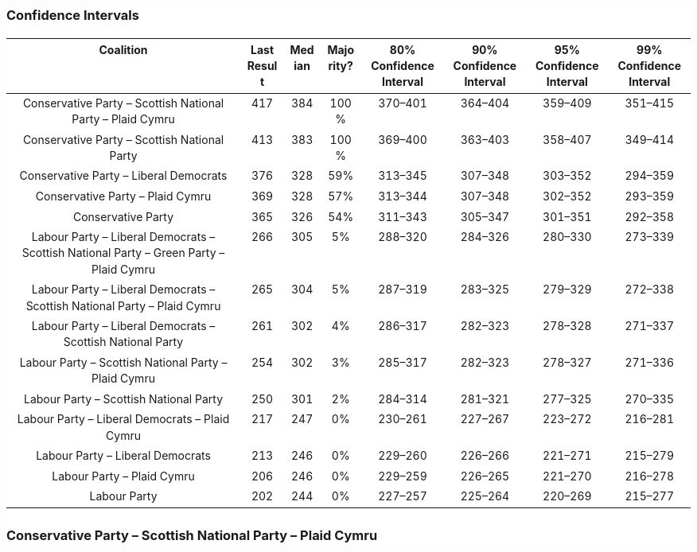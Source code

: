 ### Confidence Intervals

| Coalition | Last Result | Median | Majority? | 80% Confidence Interval | 90% Confidence Interval | 95% Confidence Interval | 99% Confidence Interval |
|:---------:|:-----------:|:------:|:---------:|:-----------------------:|:-----------------------:|:-----------------------:|:-----------------------:|
| Conservative Party – Scottish National Party – Plaid Cymru | 417 | 384 | 100% | 370–401 | 364–404 | 359–409 | 351–415 |
| Conservative Party – Scottish National Party | 413 | 383 | 100% | 369–400 | 363–403 | 358–407 | 349–414 |
| Conservative Party – Liberal Democrats | 376 | 328 | 59% | 313–345 | 307–348 | 303–352 | 294–359 |
| Conservative Party – Plaid Cymru | 369 | 328 | 57% | 313–344 | 307–348 | 302–352 | 293–359 |
| Conservative Party | 365 | 326 | 54% | 311–343 | 305–347 | 301–351 | 292–358 |
| Labour Party – Liberal Democrats – Scottish National Party – Green Party – Plaid Cymru | 266 | 305 | 5% | 288–320 | 284–326 | 280–330 | 273–339 |
| Labour Party – Liberal Democrats – Scottish National Party – Plaid Cymru | 265 | 304 | 5% | 287–319 | 283–325 | 279–329 | 272–338 |
| Labour Party – Liberal Democrats – Scottish National Party | 261 | 302 | 4% | 286–317 | 282–323 | 278–328 | 271–337 |
| Labour Party – Scottish National Party – Plaid Cymru | 254 | 302 | 3% | 285–317 | 282–323 | 278–327 | 271–336 |
| Labour Party – Scottish National Party | 250 | 301 | 2% | 284–314 | 281–321 | 277–325 | 270–335 |
| Labour Party – Liberal Democrats – Plaid Cymru | 217 | 247 | 0% | 230–261 | 227–267 | 223–272 | 216–281 |
| Labour Party – Liberal Democrats | 213 | 246 | 0% | 229–260 | 226–266 | 221–271 | 215–279 |
| Labour Party – Plaid Cymru | 206 | 246 | 0% | 229–259 | 226–265 | 221–270 | 216–278 |
| Labour Party | 202 | 244 | 0% | 227–257 | 225–264 | 220–269 | 215–277 |

### Conservative Party – Scottish National Party – Plaid Cymru
